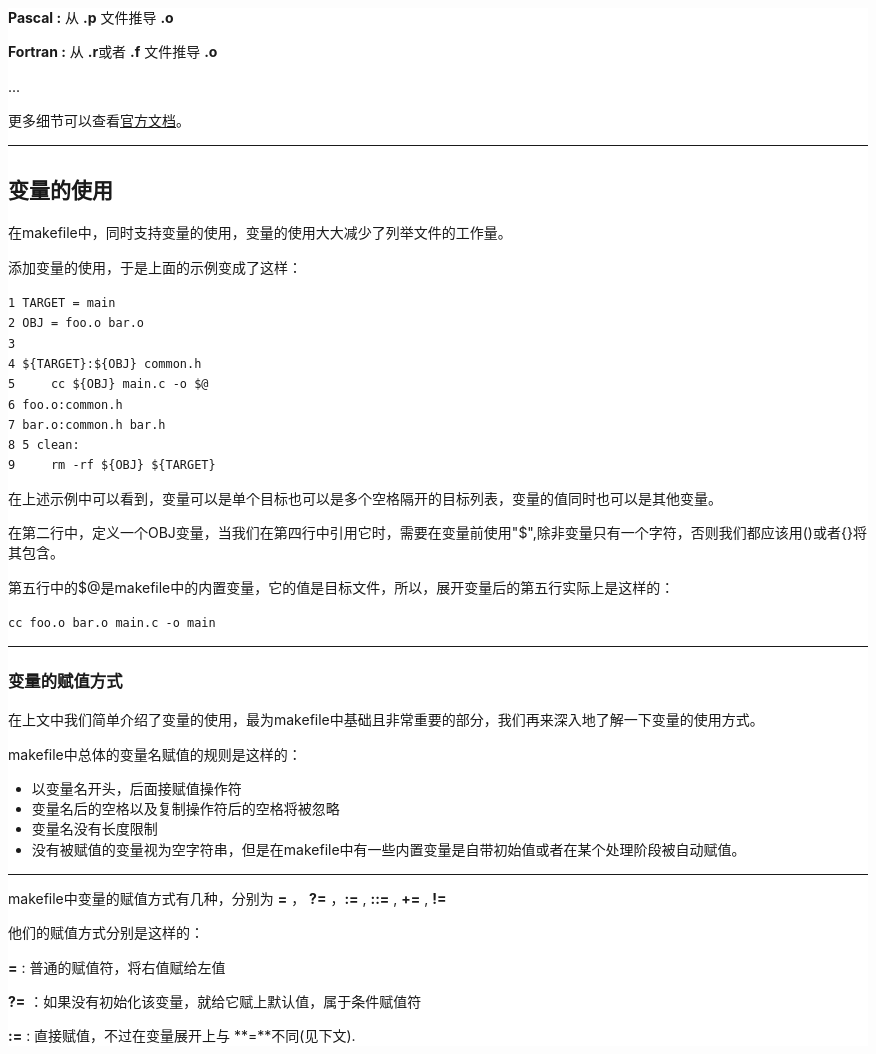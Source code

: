 **Pascal :** 从 **.p** 文件推导 **.o**

**Fortran  :** 从 **.r**或者 **.f** 文件推导 **.o**

...  

更多细节可以查看[官方文档](https://www.gnu.org/software/make/manual/make.html#Flavors)。

***  

## 变量的使用
在makefile中，同时支持变量的使用，变量的使用大大减少了列举文件的工作量。   

添加变量的使用，于是上面的示例变成了这样：
```
1 TARGET = main
2 OBJ = foo.o bar.o
3 
4 ${TARGET}:${OBJ} common.h
5     cc ${OBJ} main.c -o $@
6 foo.o:common.h
7 bar.o:common.h bar.h
8 5 clean:
9     rm -rf ${OBJ} ${TARGET}
```

在上述示例中可以看到，变量可以是单个目标也可以是多个空格隔开的目标列表，变量的值同时也可以是其他变量。

在第二行中，定义一个OBJ变量，当我们在第四行中引用它时，需要在变量前使用"$",除非变量只有一个字符，否则我们都应该用()或者{}将其包含。  

第五行中的$@是makefile中的内置变量，它的值是目标文件，所以，展开变量后的第五行实际上是这样的：
```
cc foo.o bar.o main.c -o main
```

***  

### 变量的赋值方式
在上文中我们简单介绍了变量的使用，最为makefile中基础且非常重要的部分，我们再来深入地了解一下变量的使用方式。  

makefile中总体的变量名赋值的规则是这样的：
* 以变量名开头，后面接赋值操作符
* 变量名后的空格以及复制操作符后的空格将被忽略
* 变量名没有长度限制
* 没有被赋值的变量视为空字符串，但是在makefile中有一些内置变量是自带初始值或者在某个处理阶段被自动赋值。

****  

makefile中变量的赋值方式有几种，分别为 **=** ， **?=** ，**:=** , **::=** , **+=** , **!=**    

他们的赋值方式分别是这样的：  

**=** : 普通的赋值符，将右值赋给左值  

**?=** ：如果没有初始化该变量，就给它赋上默认值，属于条件赋值符   

**:=** : 直接赋值，不过在变量展开上与 **=**不同(见下文).  
